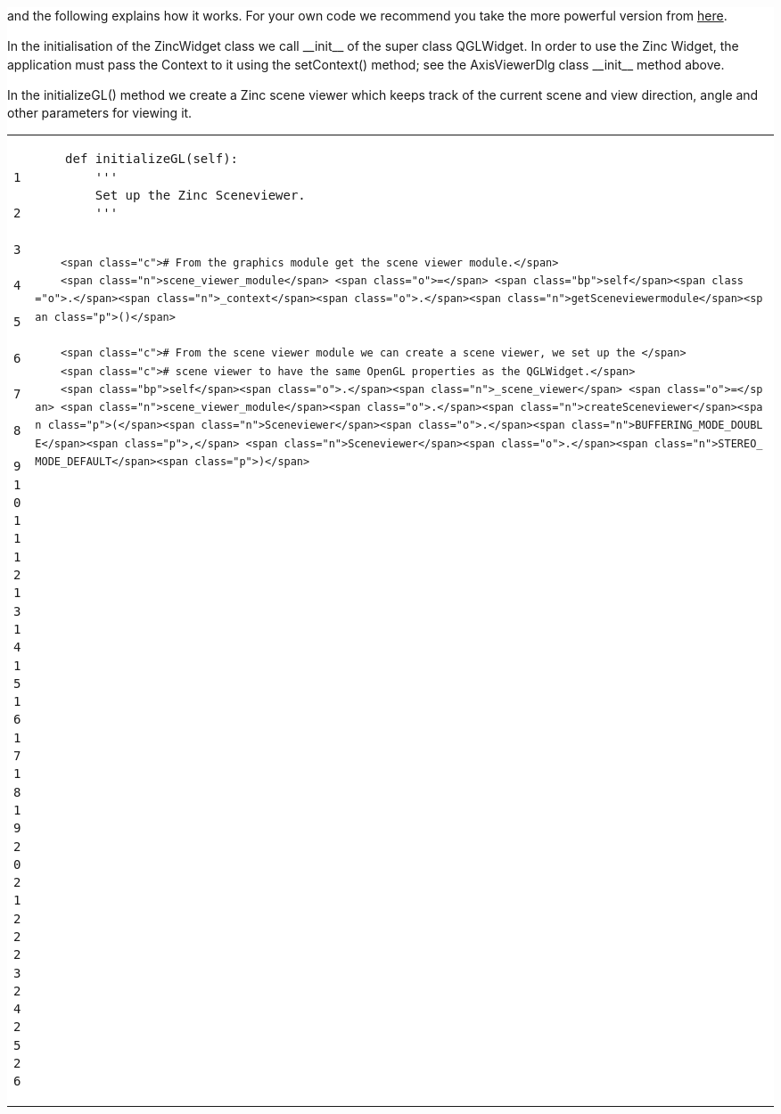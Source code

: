 and the following explains how it works. For your own code we recommend you take the more powerful version from <a class="reference external" href="https://github.com/OpenCMISS-Zinc/ZincPythonUtilities/">here</a>.</p>
<p>In the initialisation of the ZincWidget class we call __init__ of the super class QGLWidget. In order to use the
Zinc Widget, the application must pass the Context to it using the setContext() method; see the
AxisViewerDlg class __init__ method above.</p>
<p>In the initializeGL() method we create a Zinc scene viewer which keeps track of the current scene and view direction, angle and other parameters for viewing it.</p>
<div class="highlight-python"><table class="highlighttable"><tr><td class="linenos"><div class="linenodiv"><pre> 1
 2
 3
 4
 5
 6
 7
 8
 9
10
11
12
13
14
15
16
17
18
19
20
21
22
23
24
25
26</pre></div></td><td class="code"><div class="highlight"><pre>    <span class="k">def</span> <span class="nf">initializeGL</span><span class="p">(</span><span class="bp">self</span><span class="p">):</span>
        <span class="sd">&#39;&#39;&#39;</span>
<span class="sd">        Set up the Zinc Sceneviewer.  </span>
<span class="sd">        &#39;&#39;&#39;</span>

        <span class="c"># From the graphics module get the scene viewer module.</span>
        <span class="n">scene_viewer_module</span> <span class="o">=</span> <span class="bp">self</span><span class="o">.</span><span class="n">_context</span><span class="o">.</span><span class="n">getSceneviewermodule</span><span class="p">()</span>
        
        <span class="c"># From the scene viewer module we can create a scene viewer, we set up the </span>
        <span class="c"># scene viewer to have the same OpenGL properties as the QGLWidget.</span>
        <span class="bp">self</span><span class="o">.</span><span class="n">_scene_viewer</span> <span class="o">=</span> <span class="n">scene_viewer_module</span><span class="o">.</span><span class="n">createSceneviewer</span><span class="p">(</span><span class="n">Sceneviewer</span><span class="o">.</span><span class="n">BUFFERING_MODE_DOUBLE</span><span class="p">,</span> <span class="n">Sceneviewer</span><span class="o">.</span><span class="n">STEREO_MODE_DEFAULT</span><span class="p">)</span>
